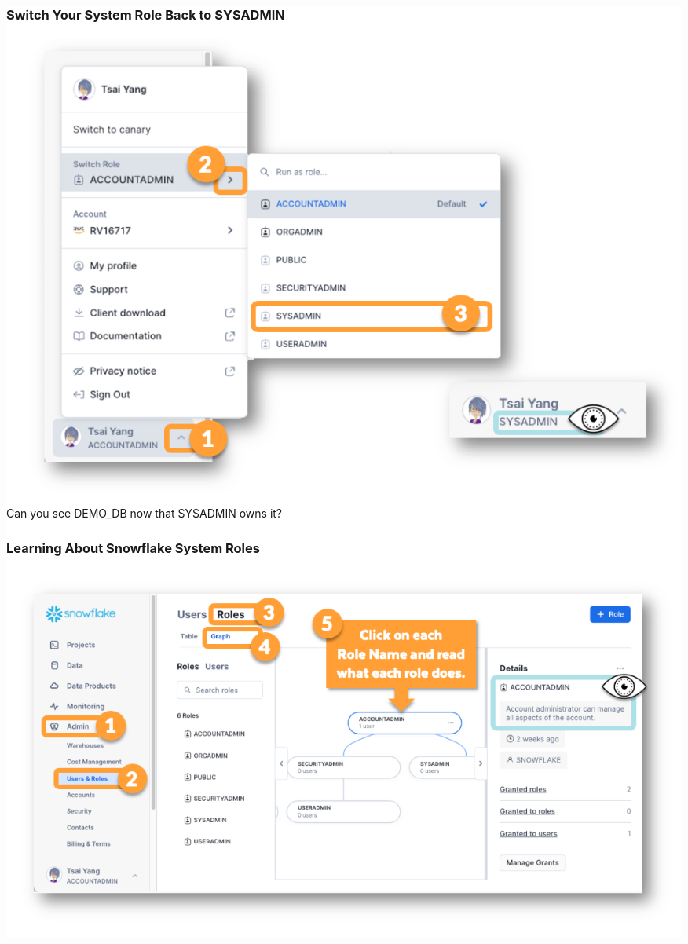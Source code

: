 ### Switch Your System Role Back to SYSADMIN

![alt text](images/img11.png)

Can you see DEMO_DB now that SYSADMIN owns it?


### Learning About Snowflake System Roles

![alt text](images/img12.png)
